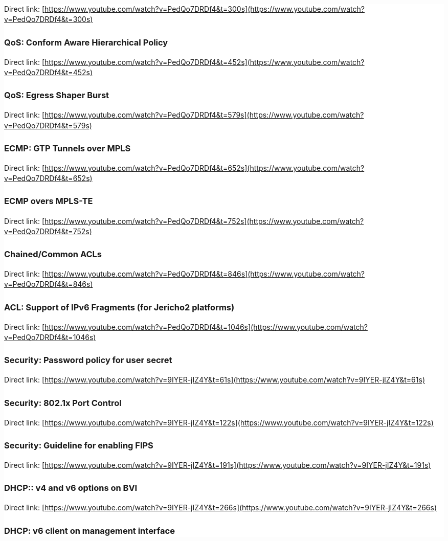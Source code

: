 Direct link: [https://www.youtube.com/watch?v=PedQo7DRDf4&t=300s](https://www.youtube.com/watch?v=PedQo7DRDf4&t=300s)

### QoS: Conform Aware Hierarchical Policy

Direct link: [https://www.youtube.com/watch?v=PedQo7DRDf4&t=452s](https://www.youtube.com/watch?v=PedQo7DRDf4&t=452s)

### QoS: Egress Shaper Burst

Direct link: [https://www.youtube.com/watch?v=PedQo7DRDf4&t=579s](https://www.youtube.com/watch?v=PedQo7DRDf4&t=579s)

### ECMP: GTP Tunnels over MPLS

Direct link: [https://www.youtube.com/watch?v=PedQo7DRDf4&t=652s](https://www.youtube.com/watch?v=PedQo7DRDf4&t=652s)

### ECMP overs MPLS-TE

Direct link: [https://www.youtube.com/watch?v=PedQo7DRDf4&t=752s](https://www.youtube.com/watch?v=PedQo7DRDf4&t=752s)

### Chained/Common ACLs

Direct link: [https://www.youtube.com/watch?v=PedQo7DRDf4&t=846s](https://www.youtube.com/watch?v=PedQo7DRDf4&t=846s)

### ACL: Support of IPv6 Fragments (for Jericho2 platforms)

Direct link: [https://www.youtube.com/watch?v=PedQo7DRDf4&t=1046s](https://www.youtube.com/watch?v=PedQo7DRDf4&t=1046s)

### Security: Password policy for user secret

Direct link: [https://www.youtube.com/watch?v=9IYER-jIZ4Y&t=61s](https://www.youtube.com/watch?v=9IYER-jIZ4Y&t=61s)

### Security: 802.1x Port Control

Direct link: [https://www.youtube.com/watch?v=9IYER-jIZ4Y&t=122s](https://www.youtube.com/watch?v=9IYER-jIZ4Y&t=122s)

### Security: Guideline for enabling FIPS

Direct link: [https://www.youtube.com/watch?v=9IYER-jIZ4Y&t=191s](https://www.youtube.com/watch?v=9IYER-jIZ4Y&t=191s)

### DHCP:: v4 and v6 options on BVI

Direct link: [https://www.youtube.com/watch?v=9IYER-jIZ4Y&t=266s](https://www.youtube.com/watch?v=9IYER-jIZ4Y&t=266s)

### DHCP: v6 client on management interface
